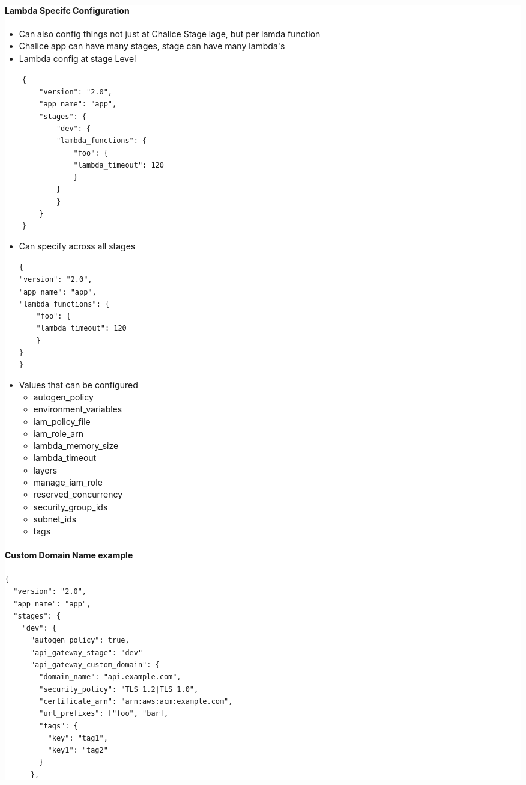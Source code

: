 #### Lambda Specifc Configuration
- Can also config things not just at Chalice Stage lage, but per lamda function
- Chalice app can have many stages, stage can have many lambda's
- Lambda config at stage Level
```
    {
        "version": "2.0",
        "app_name": "app",
        "stages": {
            "dev": {
            "lambda_functions": {
                "foo": {
                "lambda_timeout": 120
                }
            }
            }
        }
    }
```
- Can specify across all stages
    ```
    {
    "version": "2.0",
    "app_name": "app",
    "lambda_functions": {
        "foo": {
        "lambda_timeout": 120
        }
    }
    }
    ```
- Values that can be configured
  - autogen_policy
  - environment_variables
  - iam_policy_file
  - iam_role_arn
  - lambda_memory_size
  - lambda_timeout
  - layers
  - manage_iam_role
  - reserved_concurrency
  - security_group_ids
  - subnet_ids
  - tags

#### Custom Domain Name example
```
{
  "version": "2.0",
  "app_name": "app",
  "stages": {
    "dev": {
      "autogen_policy": true,
      "api_gateway_stage": "dev"
      "api_gateway_custom_domain": {
        "domain_name": "api.example.com",
        "security_policy": "TLS 1.2|TLS 1.0",
        "certificate_arn": "arn:aws:acm:example.com",
        "url_prefixes": ["foo", "bar],
        "tags": {
          "key": "tag1",
          "key1": "tag2"
        }
      },
```